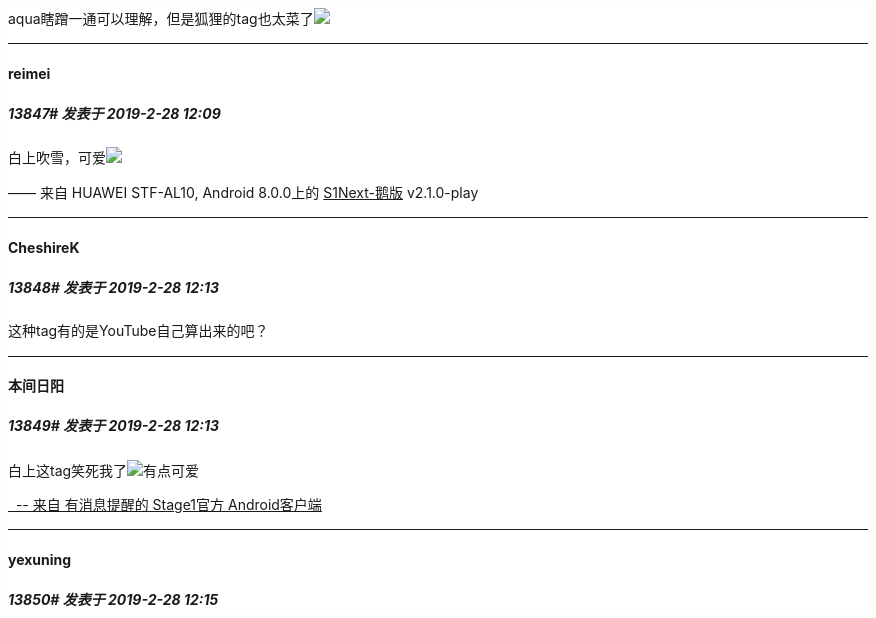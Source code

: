 


aqua瞎蹭一通可以理解，但是狐狸的tag也太菜了<img src="https://static.saraba1st.com/image/smiley/face2017/003.png" referrerpolicy="no-referrer">







-----

####  reimei  
##### 13847#       发表于 2019-2-28 12:09




白上吹雪，可爱<img src="https://static.saraba1st.com/image/smiley/face2017/067.png" referrerpolicy="no-referrer">

—— 来自 HUAWEI STF-AL10, Android 8.0.0上的 [S1Next-鹅版](https://github.com/ykrank/S1-Next/releases) v2.1.0-play







-----

####  CheshireK  
##### 13848#       发表于 2019-2-28 12:13




这种tag有的是YouTube自己算出来的吧？







-----

####  本间日阳  
##### 13849#       发表于 2019-2-28 12:13




白上这tag笑死我了<img src="https://static.saraba1st.com/image/smiley/face2017/075.png" referrerpolicy="no-referrer">有点可爱

[  -- 来自 有消息提醒的 Stage1官方 Android客户端](https://www.coolapk.com/apk/140634)







-----

####  yexuning  
##### 13850#       发表于 2019-2-28 12:15
